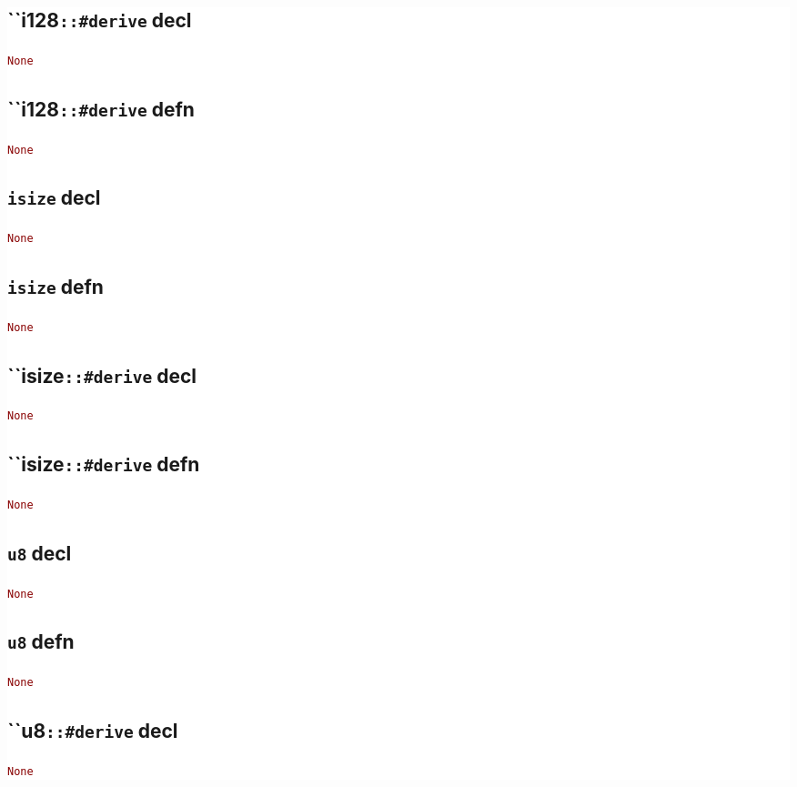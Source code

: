 ## ``i128`::#derive` decl

```rust
None
```

## ``i128`::#derive` defn

```rust
None
```

## `isize` decl

```rust
None
```

## `isize` defn

```rust
None
```

## ``isize`::#derive` decl

```rust
None
```

## ``isize`::#derive` defn

```rust
None
```

## `u8` decl

```rust
None
```

## `u8` defn

```rust
None
```

## ``u8`::#derive` decl

```rust
None
```
